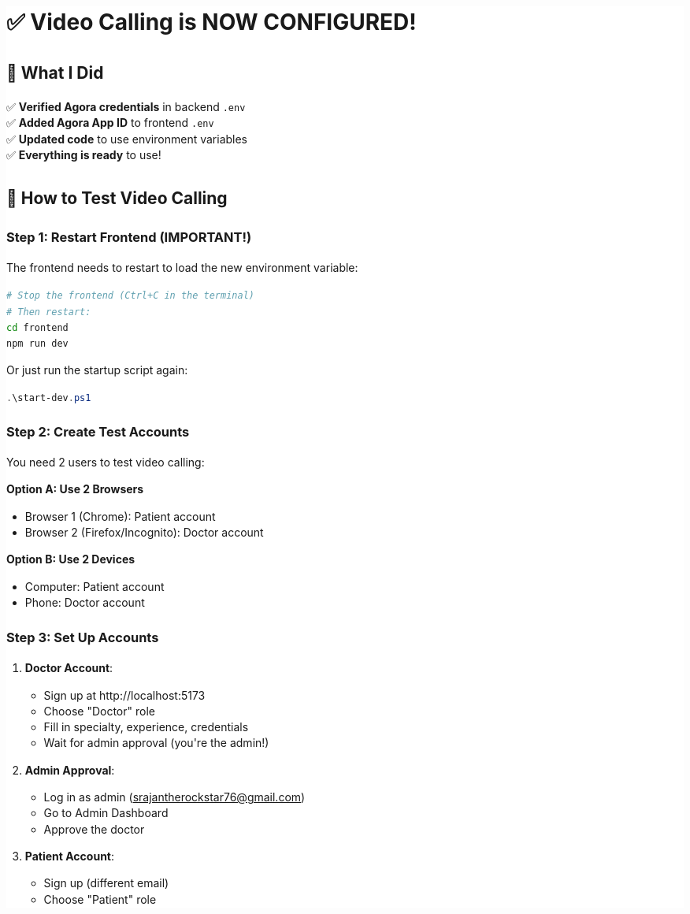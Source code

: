# ✅ Video Calling is NOW CONFIGURED!

## 🎉 What I Did

✅ **Verified Agora credentials** in backend `.env`  
✅ **Added Agora App ID** to frontend `.env`  
✅ **Updated code** to use environment variables  
✅ **Everything is ready** to use!

## 🚀 How to Test Video Calling

### Step 1: Restart Frontend (IMPORTANT!)

The frontend needs to restart to load the new environment variable:

```bash
# Stop the frontend (Ctrl+C in the terminal)
# Then restart:
cd frontend
npm run dev
```

Or just run the startup script again:
```powershell
.\start-dev.ps1
```

### Step 2: Create Test Accounts

You need 2 users to test video calling:

**Option A: Use 2 Browsers**
- Browser 1 (Chrome): Patient account
- Browser 2 (Firefox/Incognito): Doctor account

**Option B: Use 2 Devices**
- Computer: Patient account
- Phone: Doctor account

### Step 3: Set Up Accounts

1. **Doctor Account**:
   - Sign up at http://localhost:5173
   - Choose "Doctor" role
   - Fill in specialty, experience, credentials
   - Wait for admin approval (you're the admin!)

2. **Admin Approval**:
   - Log in as admin (srajantherockstar76@gmail.com)
   - Go to Admin Dashboard
   - Approve the doctor

3. **Patient Account**:
   - Sign up (different email)
   - Choose "Patient" role
